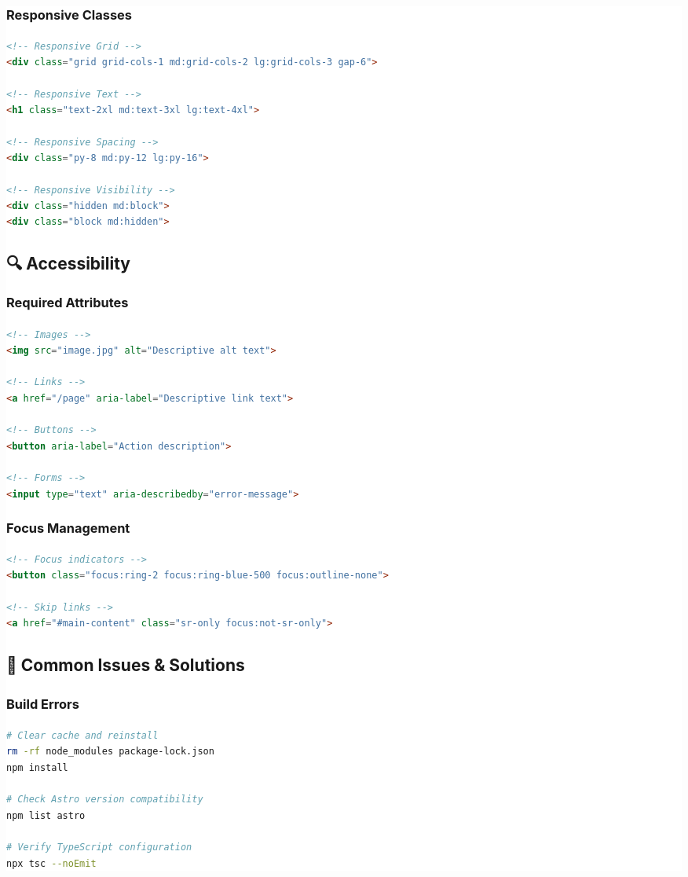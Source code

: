### Responsive Classes
```html
<!-- Responsive Grid -->
<div class="grid grid-cols-1 md:grid-cols-2 lg:grid-cols-3 gap-6">

<!-- Responsive Text -->
<h1 class="text-2xl md:text-3xl lg:text-4xl">

<!-- Responsive Spacing -->
<div class="py-8 md:py-12 lg:py-16">

<!-- Responsive Visibility -->
<div class="hidden md:block">
<div class="block md:hidden">
```

## 🔍 Accessibility

### Required Attributes
```html
<!-- Images -->
<img src="image.jpg" alt="Descriptive alt text">

<!-- Links -->
<a href="/page" aria-label="Descriptive link text">

<!-- Buttons -->
<button aria-label="Action description">

<!-- Forms -->
<input type="text" aria-describedby="error-message">
```

### Focus Management
```html
<!-- Focus indicators -->
<button class="focus:ring-2 focus:ring-blue-500 focus:outline-none">

<!-- Skip links -->
<a href="#main-content" class="sr-only focus:not-sr-only">
```

## 🚨 Common Issues & Solutions

### Build Errors
```bash
# Clear cache and reinstall
rm -rf node_modules package-lock.json
npm install

# Check Astro version compatibility
npm list astro

# Verify TypeScript configuration
npx tsc --noEmit
```
